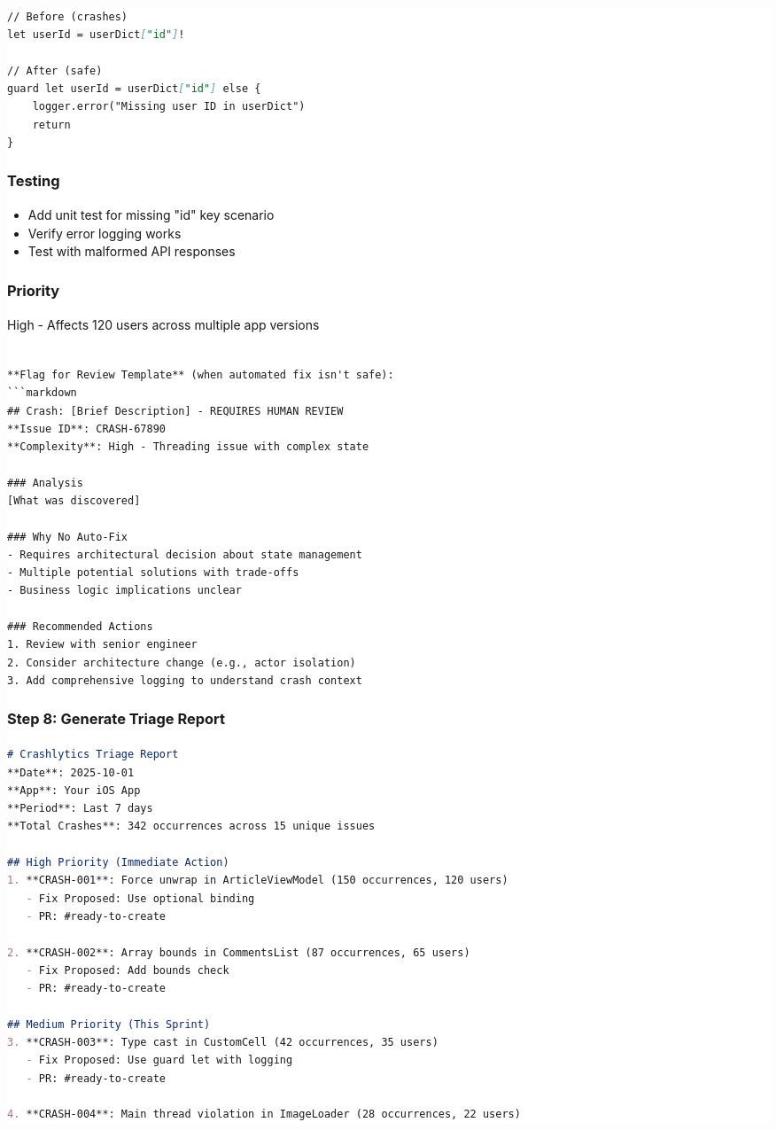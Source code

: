 ```markdown
// Before (crashes)
let userId = userDict["id"]!

// After (safe)
guard let userId = userDict["id"] else {
    logger.error("Missing user ID in userDict")
    return
}
```

### Testing
- Add unit test for missing "id" key scenario
- Verify error logging works
- Test with malformed API responses

### Priority
High - Affects 120 users across multiple app versions
```

**Flag for Review Template** (when automated fix isn't safe):
```markdown
## Crash: [Brief Description] - REQUIRES HUMAN REVIEW
**Issue ID**: CRASH-67890
**Complexity**: High - Threading issue with complex state

### Analysis
[What was discovered]

### Why No Auto-Fix
- Requires architectural decision about state management
- Multiple potential solutions with trade-offs
- Business logic implications unclear

### Recommended Actions
1. Review with senior engineer
2. Consider architecture change (e.g., actor isolation)
3. Add comprehensive logging to understand crash context
```

### Step 8: Generate Triage Report

```markdown
# Crashlytics Triage Report
**Date**: 2025-10-01
**App**: Your iOS App
**Period**: Last 7 days
**Total Crashes**: 342 occurrences across 15 unique issues

## High Priority (Immediate Action)
1. **CRASH-001**: Force unwrap in ArticleViewModel (150 occurrences, 120 users)
   - Fix Proposed: Use optional binding
   - PR: #ready-to-create

2. **CRASH-002**: Array bounds in CommentsList (87 occurrences, 65 users)
   - Fix Proposed: Add bounds check
   - PR: #ready-to-create

## Medium Priority (This Sprint)
3. **CRASH-003**: Type cast in CustomCell (42 occurrences, 35 users)
   - Fix Proposed: Use guard let with logging
   - PR: #ready-to-create

4. **CRASH-004**: Main thread violation in ImageLoader (28 occurrences, 22 users)
```